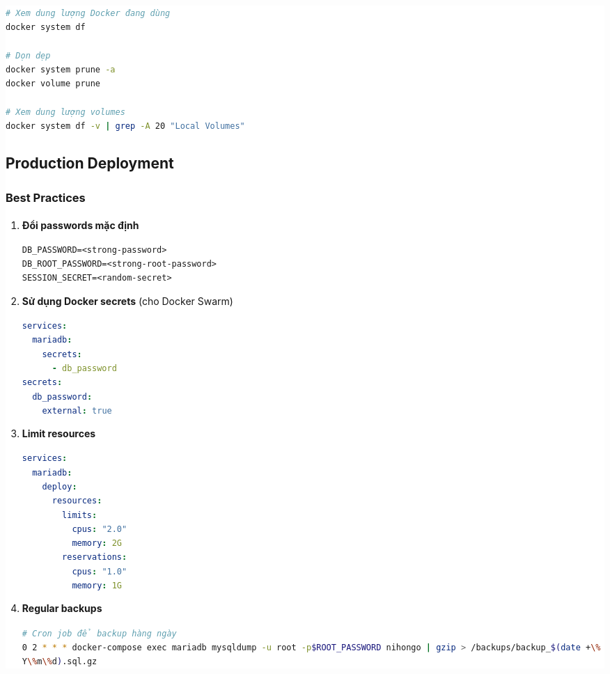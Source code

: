 ```bash
# Xem dung lượng Docker đang dùng
docker system df

# Dọn dẹp
docker system prune -a
docker volume prune

# Xem dung lượng volumes
docker system df -v | grep -A 20 "Local Volumes"
```

## Production Deployment

### Best Practices

1. **Đổi passwords mặc định**

   ```env
   DB_PASSWORD=<strong-password>
   DB_ROOT_PASSWORD=<strong-root-password>
   SESSION_SECRET=<random-secret>
   ```

2. **Sử dụng Docker secrets** (cho Docker Swarm)

   ```yaml
   services:
     mariadb:
       secrets:
         - db_password
   secrets:
     db_password:
       external: true
   ```

3. **Limit resources**

   ```yaml
   services:
     mariadb:
       deploy:
         resources:
           limits:
             cpus: "2.0"
             memory: 2G
           reservations:
             cpus: "1.0"
             memory: 1G
   ```

4. **Regular backups**

   ```bash
   # Cron job để backup hàng ngày
   0 2 * * * docker-compose exec mariadb mysqldump -u root -p$ROOT_PASSWORD nihongo | gzip > /backups/backup_$(date +\%Y\%m\%d).sql.gz
   ```

